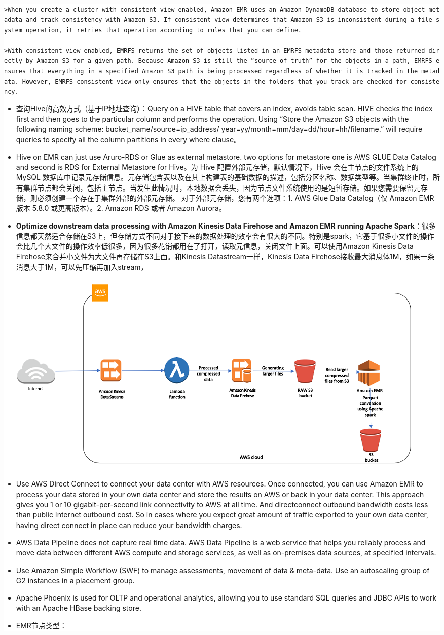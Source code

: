 	>When you create a cluster with consistent view enabled, Amazon EMR uses an Amazon DynamoDB database to store object metadata and track consistency with Amazon S3. If consistent view determines that Amazon S3 is inconsistent during a file system operation, it retries that operation according to rules that you can define.

	>With consistent view enabled, EMRFS returns the set of objects listed in an EMRFS metadata store and those returned directly by Amazon S3 for a given path. Because Amazon S3 is still the “source of truth” for the objects in a path, EMRFS ensures that everything in a specified Amazon S3 path is being processed regardless of whether it is tracked in the metadata. However, EMRFS consistent view only ensures that the objects in the folders that you track are checked for consistency.
- 查询Hive的高效方式（基于IP地址查询）：Query on a HIVE table that covers an index, avoids table scan. HIVE checks the index first and then goes to the particular column and performs the operation.
Using “Store the Amazon S3 objects with the following naming scheme: bucket_name/source=ip_address/ year=yy/month=mm/day=dd/hour=hh/filename.” will require queries to specify all the column partitions in every where clause。
- Hive on EMR can just use Aruro-RDS or Glue as external metastore. two options for metastore one is AWS GLUE Data Catalog and second is RDS for External Metastore for Hive。为 Hive 配置外部元存储，默认情况下，Hive 会在主节点的文件系统上的 MySQL 数据库中记录元存储信息。元存储包含表以及在其上构建表的基础数据的描述，包括分区名称、数据类型等。当集群终止时，所有集群节点都会关闭，包括主节点。当发生此情况时，本地数据会丢失，因为节点文件系统使用的是短暂存储。如果您需要保留元存储，则必须创建一个存在于集群外部的外部元存储。
对于外部元存储，您有两个选项：1. AWS Glue Data Catalog（仅 Amazon EMR 版本 5.8.0 或更高版本）。2. Amazon RDS 或者 Amazon Aurora。

- **Optimize downstream data processing with Amazon Kinesis Data Firehose and Amazon EMR running Apache Spark**：很多信息都天然适合存储在S3上，但存储方式不同对于接下来的数据处理的效率会有很大的不同。特别是spark，它基于很多小文件的操作会比几个大文件的操作效率低很多，因为很多花销都用在了打开，读取元信息，关闭文件上面。可以使用Amazon Kinesis Data Firehose来合并小文件为大文件再存储在S3上面。和Kinesis Datastream一样，Kinesis Data Firehose接收最大消息体1M，如果一条消息大于1M，可以先压缩再加入stream，

	![](../images/DownstreamDataFirehoseEMRSpark1.png)
	
- Use AWS Direct Connect to connect your data center with AWS resources. Once connected, you can use Amazon EMR to process your data stored in your own data center and store the results on AWS or back in your data center. This approach gives you 1 or 10 gigabit-per-second link connectivity to AWS at all time. And directconnect outbound bandwidth costs less than public Internet outbound cost. So in cases where you expect great amount of traffic exported to your own data center, having direct connect in place can reduce your bandwidth charges.
- AWS Data Pipeline does not capture real time data. AWS Data Pipeline is a web service that helps you reliably process and move data between different AWS compute and storage services, as well as on-premises data sources, at specified intervals.
- Use Amazon Simple Workflow (SWF) to manage assessments, movement of data & meta-data. Use an autoscaling group of G2 instances in a placement group.
- Apache Phoenix is used for OLTP and operational analytics, allowing you to use standard SQL queries and JDBC APIs to work with an Apache HBase backing store.
- EMR节点类型：